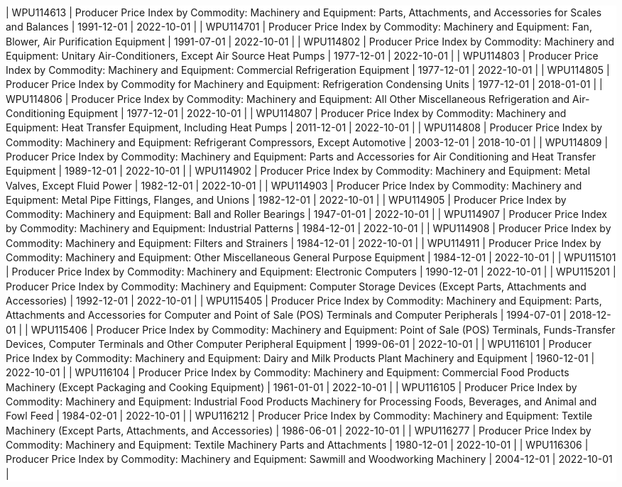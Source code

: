 | WPU114613     | Producer Price Index by Commodity: Machinery and Equipment: Parts, Attachments, and Accessories for Scales and Balances                                                       | 1991-12-01          | 2022-10-01        |
| WPU114701     | Producer Price Index by Commodity: Machinery and Equipment: Fan, Blower, Air Purification Equipment                                                                           | 1991-07-01          | 2022-10-01        |
| WPU114802     | Producer Price Index by Commodity: Machinery and Equipment: Unitary Air-Conditioners, Except Air Source Heat Pumps                                                            | 1977-12-01          | 2022-10-01        |
| WPU114803     | Producer Price Index by Commodity: Machinery and Equipment: Commercial Refrigeration Equipment                                                                                | 1977-12-01          | 2022-10-01        |
| WPU114805     | Producer Price Index by Commodity for Machinery and Equipment: Refrigeration Condensing Units                                                                                 | 1977-12-01          | 2018-01-01        |
| WPU114806     | Producer Price Index by Commodity: Machinery and Equipment: All Other Miscellaneous Refrigeration and Air-Conditioning Equipment                                              | 1977-12-01          | 2022-10-01        |
| WPU114807     | Producer Price Index by Commodity: Machinery and Equipment: Heat Transfer Equipment, Including Heat Pumps                                                                     | 2011-12-01          | 2022-10-01        |
| WPU114808     | Producer Price Index by Commodity: Machinery and Equipment: Refrigerant Compressors, Except Automotive                                                                        | 2003-12-01          | 2018-10-01        |
| WPU114809     | Producer Price Index by Commodity: Machinery and Equipment: Parts and Accessories for Air Conditioning and Heat Transfer Equipment                                            | 1989-12-01          | 2022-10-01        |
| WPU114902     | Producer Price Index by Commodity: Machinery and Equipment: Metal Valves, Except Fluid Power                                                                                  | 1982-12-01          | 2022-10-01        |
| WPU114903     | Producer Price Index by Commodity: Machinery and Equipment: Metal Pipe Fittings, Flanges, and Unions                                                                          | 1982-12-01          | 2022-10-01        |
| WPU114905     | Producer Price Index by Commodity: Machinery and Equipment: Ball and Roller Bearings                                                                                          | 1947-01-01          | 2022-10-01        |
| WPU114907     | Producer Price Index by Commodity: Machinery and Equipment: Industrial Patterns                                                                                               | 1984-12-01          | 2022-10-01        |
| WPU114908     | Producer Price Index by Commodity: Machinery and Equipment: Filters and Strainers                                                                                             | 1984-12-01          | 2022-10-01        |
| WPU114911     | Producer Price Index by Commodity: Machinery and Equipment: Other Miscellaneous General Purpose Equipment                                                                     | 1984-12-01          | 2022-10-01        |
| WPU115101     | Producer Price Index by Commodity: Machinery and Equipment: Electronic Computers                                                                                              | 1990-12-01          | 2022-10-01        |
| WPU115201     | Producer Price Index by Commodity: Machinery and Equipment: Computer Storage Devices (Except Parts, Attachments and Accessories)                                              | 1992-12-01          | 2022-10-01        |
| WPU115405     | Producer Price Index by Commodity: Machinery and Equipment: Parts, Attachments and Accessories for Computer and Point of Sale (POS) Terminals and Computer Peripherals        | 1994-07-01          | 2018-12-01        |
| WPU115406     | Producer Price Index by Commodity: Machinery and Equipment: Point of Sale (POS) Terminals, Funds-Transfer Devices, Computer Terminals and Other Computer Peripheral Equipment | 1999-06-01          | 2022-10-01        |
| WPU116101     | Producer Price Index by Commodity: Machinery and Equipment: Dairy and Milk Products Plant Machinery and Equipment                                                             | 1960-12-01          | 2022-10-01        |
| WPU116104     | Producer Price Index by Commodity: Machinery and Equipment: Commercial Food Products Machinery (Except Packaging and Cooking Equipment)                                       | 1961-01-01          | 2022-10-01        |
| WPU116105     | Producer Price Index by Commodity: Machinery and Equipment: Industrial Food Products Machinery for Processing Foods, Beverages, and Animal and Fowl Feed                      | 1984-02-01          | 2022-10-01        |
| WPU116212     | Producer Price Index by Commodity: Machinery and Equipment: Textile Machinery (Except Parts, Attachments, and Accessories)                                                    | 1986-06-01          | 2022-10-01        |
| WPU116277     | Producer Price Index by Commodity: Machinery and Equipment: Textile Machinery Parts and Attachments                                                                           | 1980-12-01          | 2022-10-01        |
| WPU116306     | Producer Price Index by Commodity: Machinery and Equipment: Sawmill and Woodworking Machinery                                                                                 | 2004-12-01          | 2022-10-01        |